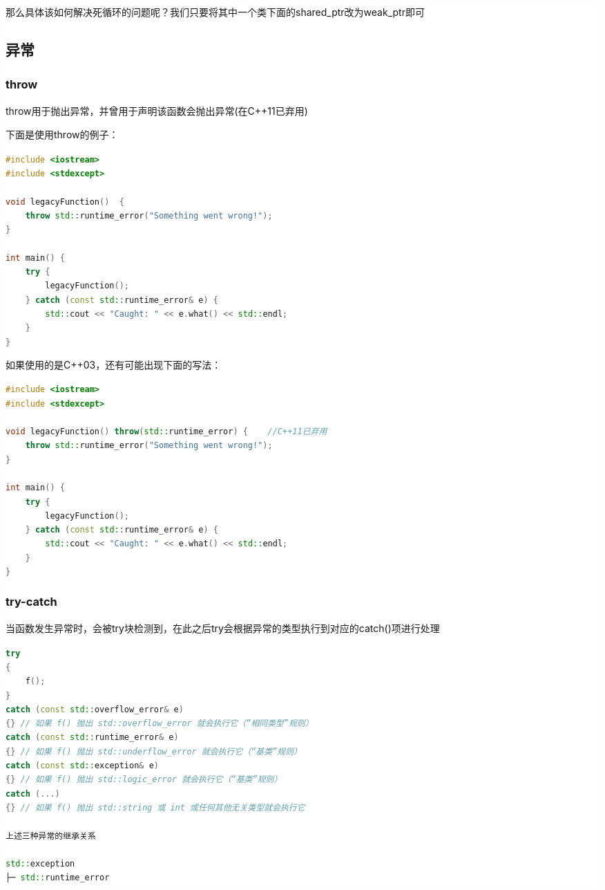 那么具体该如何解决死循环的问题呢？我们只要将其中一个类下面的shared_ptr改为weak_ptr即可

## 异常  

### throw  

throw用于抛出异常，并曾用于声明该函数会抛出异常(在C++11已弃用)  

下面是使用throw的例子：
```cpp
#include <iostream>
#include <stdexcept>

void legacyFunction()  {
    throw std::runtime_error("Something went wrong!");
}

int main() {
    try {
        legacyFunction();
    } catch (const std::runtime_error& e) {
        std::cout << "Caught: " << e.what() << std::endl;
    }
}
```

如果使用的是C++03，还有可能出现下面的写法：
```cpp
#include <iostream>
#include <stdexcept>

void legacyFunction() throw(std::runtime_error) {    //C++11已弃用
    throw std::runtime_error("Something went wrong!");
}

int main() {
    try {
        legacyFunction();
    } catch (const std::runtime_error& e) {
        std::cout << "Caught: " << e.what() << std::endl;
    }
}
```

### try-catch  

当函数发生异常时，会被try块检测到，在此之后try会根据异常的类型执行到对应的catch()项进行处理
```cpp
try
{
    f();
}
catch (const std::overflow_error& e)
{} // 如果 f() 抛出 std::overflow_error 就会执行它（“相同类型”规则）
catch (const std::runtime_error& e)
{} // 如果 f() 抛出 std::underflow_error 就会执行它（“基类”规则）
catch (const std::exception& e)
{} // 如果 f() 抛出 std::logic_error 就会执行它（“基类”规则）
catch (...)
{} // 如果 f() 抛出 std::string 或 int 或任何其他无关类型就会执行它

上述三种异常的继承关系

std::exception
├─ std::runtime_error
```